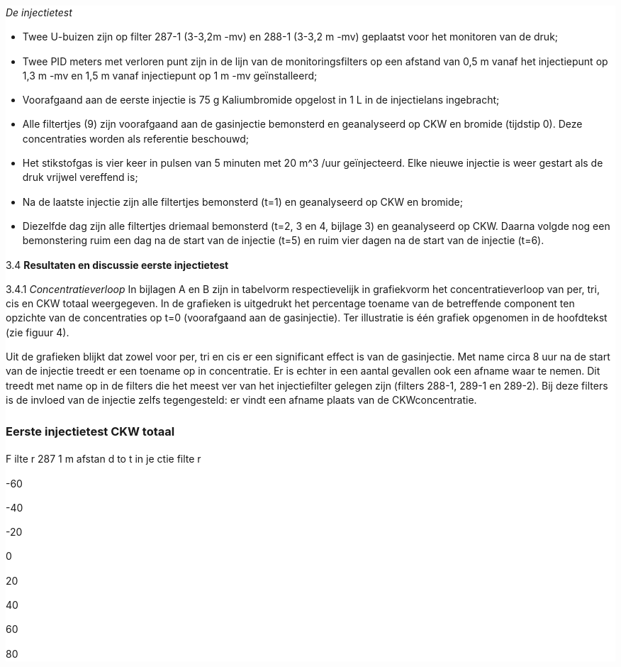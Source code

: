 _De injectietest_ 

- Twee U-buizen zijn op filter 287-1 (3-3,2m -mv) en 288-1 (3-3,2 m -mv) geplaatst voor het     monitoren van de druk; 

- Twee PID meters met verloren punt zijn in de lijn van de monitoringsfilters op een afstand     van 0,5 m vanaf het injectiepunt op 1,3 m -mv en 1,5 m vanaf injectiepunt op 1 m -mv     geïnstalleerd; 

- Voorafgaand aan de eerste injectie is 75 g Kaliumbromide opgelost in 1 L in de injectielans     ingebracht; 

- Alle filtertjes (9) zijn voorafgaand aan de gasinjectie bemonsterd en geanalyseerd op CKW     en bromide (tijdstip 0). Deze concentraties worden als referentie beschouwd; 

- Het stikstofgas is vier keer in pulsen van 5 minuten met 20 m^3 /uur geïnjecteerd. Elke nieuwe     injectie is weer gestart als de druk vrijwel vereffend is; 

- Na de laatste injectie zijn alle filtertjes bemonsterd (t=1) en geanalyseerd op CKW en     bromide; 

- Diezelfde dag zijn alle filtertjes driemaal bemonsterd (t=2, 3 en 4, bijlage 3) en geanalyseerd     op CKW. Daarna volgde nog een bemonstering ruim een dag na de start van de injectie (t=5)     en ruim vier dagen na de start van de injectie (t=6). 

3.4 **Resultaten en discussie eerste injectietest** 

3.4.1 _Concentratieverloop_ In bijlagen A en B zijn in tabelvorm respectievelijk in grafiekvorm het concentratieverloop van per, tri, cis en CKW totaal weergegeven. In de grafieken is uitgedrukt het percentage toename van de betreffende component ten opzichte van de concentraties op t=0 (voorafgaand aan de gasinjectie). Ter illustratie is één grafiek opgenomen in de hoofdtekst (zie figuur 4). 

Uit de grafieken blijkt dat zowel voor per, tri en cis er een significant effect is van de gasinjectie. Met name circa 8 uur na de start van de injectie treedt er een toename op in concentratie. Er is echter in een aantal gevallen ook een afname waar te nemen. Dit treedt met name op in de filters die het meest ver van het injectiefilter gelegen zijn (filters 288-1, 289-1 en 289-2). Bij deze filters is de invloed van de injectie zelfs tegengesteld: er vindt een afname plaats van de CKWconcentratie. 


### Eerste injectietest CKW totaal 

 F ilte r 287 1 m afstan d to t in je ctie filte r 

 -60 

 -40 

 -20 

 0 

 20 

 40 

 60 

 80 
